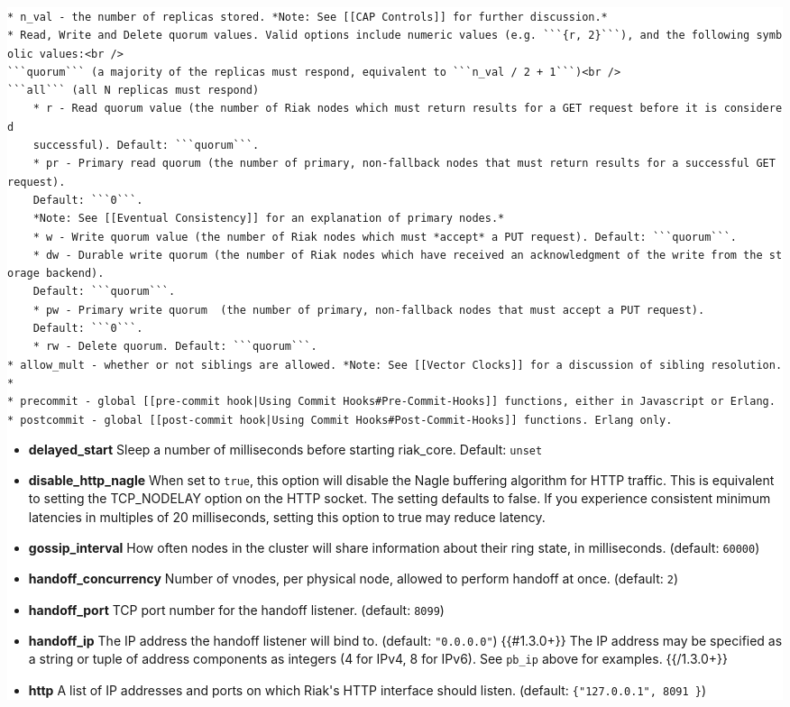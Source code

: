     * n_val - the number of replicas stored. *Note: See [[CAP Controls]] for further discussion.*
    * Read, Write and Delete quorum values. Valid options include numeric values (e.g. ```{r, 2}```), and the following symbolic values:<br />
    ```quorum``` (a majority of the replicas must respond, equivalent to ```n_val / 2 + 1```)<br />
    ```all``` (all N replicas must respond)
        * r - Read quorum value (the number of Riak nodes which must return results for a GET request before it is considered
        successful). Default: ```quorum```.
        * pr - Primary read quorum (the number of primary, non-fallback nodes that must return results for a successful GET request).
        Default: ```0```.
        *Note: See [[Eventual Consistency]] for an explanation of primary nodes.*
        * w - Write quorum value (the number of Riak nodes which must *accept* a PUT request). Default: ```quorum```.
        * dw - Durable write quorum (the number of Riak nodes which have received an acknowledgment of the write from the storage backend).
        Default: ```quorum```.
        * pw - Primary write quorum  (the number of primary, non-fallback nodes that must accept a PUT request).
        Default: ```0```.
        * rw - Delete quorum. Default: ```quorum```.
    * allow_mult - whether or not siblings are allowed. *Note: See [[Vector Clocks]] for a discussion of sibling resolution.*
    * precommit - global [[pre-commit hook|Using Commit Hooks#Pre-Commit-Hooks]] functions, either in Javascript or Erlang.
    * postcommit - global [[post-commit hook|Using Commit Hooks#Post-Commit-Hooks]] functions. Erlang only.

* **delayed_start**
Sleep a number of milliseconds before starting riak_core. Default: `unset`

* **disable_http_nagle**
When set to `true`, this option will disable the Nagle buffering algorithm for HTTP traffic. This is equivalent to setting the TCP_NODELAY option on the HTTP socket. The setting defaults to false. If you experience consistent minimum latencies in multiples of 20 milliseconds, setting this option to true may reduce latency.

* **gossip_interval**
How often nodes in the cluster will share information about their ring state, in milliseconds. (default: `60000`)

* **handoff_concurrency**
Number of vnodes, per physical node, allowed to perform handoff at once. (default: `2`)

* **handoff_port**
TCP port number for the handoff listener. (default: `8099`)

* **handoff_ip**
The IP address the handoff listener will bind to. (default: `"0.0.0.0"`)
{{#1.3.0+}} The IP address may be specified as a string or tuple of
address components as integers (4 for IPv4, 8 for IPv6). See `pb_ip`
above for examples. {{/1.3.0+}}

* **http**
    A list of IP addresses and ports on which Riak's HTTP interface should listen. (default: `{"127.0.0.1", 8091 }`)

